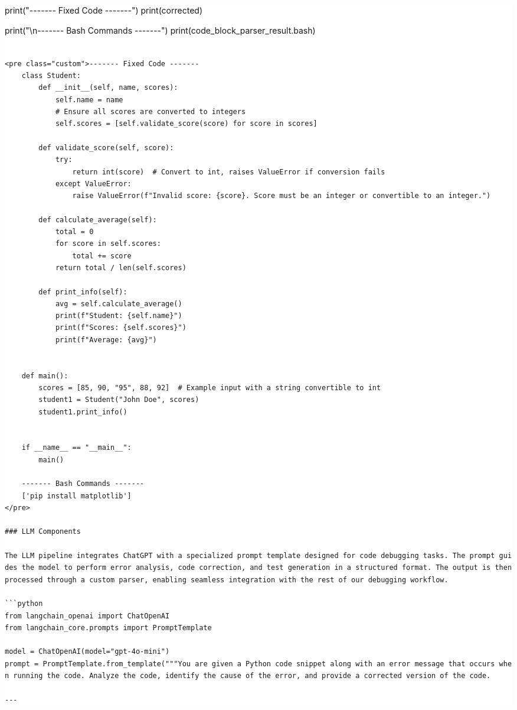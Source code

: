 print("------- Fixed Code -------")
print(corrected)

print("\n------- Bash Commands -------")
print(code_block_parser_result.bash)
```

<pre class="custom">------- Fixed Code -------
    class Student:
        def __init__(self, name, scores):
            self.name = name
            # Ensure all scores are converted to integers
            self.scores = [self.validate_score(score) for score in scores]
    
        def validate_score(self, score):
            try:
                return int(score)  # Convert to int, raises ValueError if conversion fails
            except ValueError:
                raise ValueError(f"Invalid score: {score}. Score must be an integer or convertible to an integer.")
    
        def calculate_average(self):  
            total = 0
            for score in self.scores:
                total += score
            return total / len(self.scores)
    
        def print_info(self):
            avg = self.calculate_average()
            print(f"Student: {self.name}")
            print(f"Scores: {self.scores}")
            print(f"Average: {avg}")
    
    
    def main():
        scores = [85, 90, "95", 88, 92]  # Example input with a string convertible to int
        student1 = Student("John Doe", scores)
        student1.print_info()
    
    
    if __name__ == "__main__":
        main()
    
    ------- Bash Commands -------
    ['pip install matplotlib']
</pre>

### LLM Components

The LLM pipeline integrates ChatGPT with a specialized prompt template designed for code debugging tasks. The prompt guides the model to perform error analysis, code correction, and test generation in a structured format. The output is then processed through a custom parser, enabling seamless integration with the rest of our debugging workflow.

```python
from langchain_openai import ChatOpenAI
from langchain_core.prompts import PromptTemplate

model = ChatOpenAI(model="gpt-4o-mini")
prompt = PromptTemplate.from_template("""You are given a Python code snippet along with an error message that occurs when running the code. Analyze the code, identify the cause of the error, and provide a corrected version of the code.
                                      
---
```